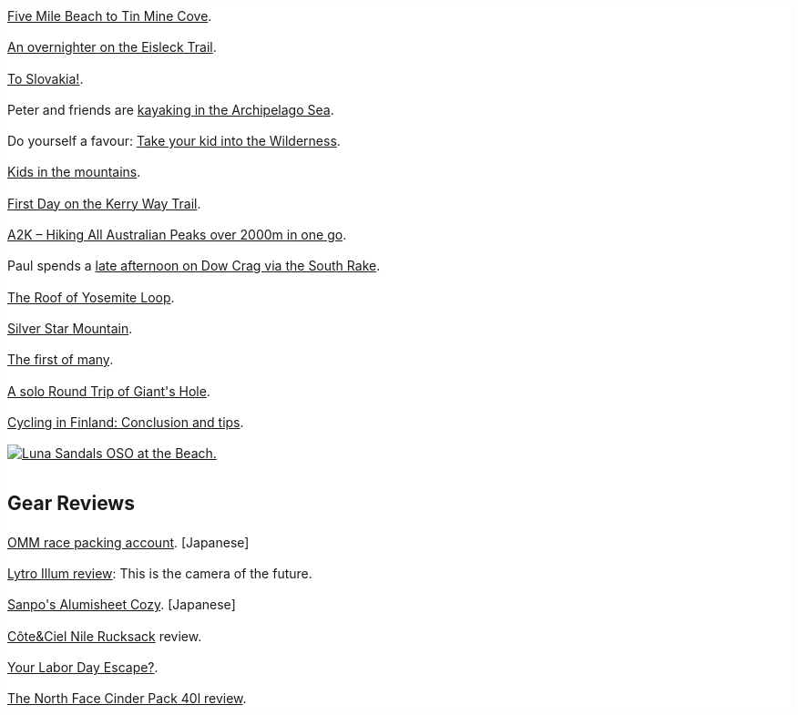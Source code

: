 [Five Mile Beach to Tin Mine Cove](http://www.hikingfiasco.com/2014/08/five-mile-beach-to-tin-mine-cove.html).

[An overnighter on the Eisleck Trail](http://hikelighter.blogspot.fi/2014/07/an-overnighter-on-eisleck-trail.html).

[To Slovakia!](http://gypsybytrade.wordpress.com/2014/07/29/to-slovakia-nothing-not-to-like/).

Peter and friends are [kayaking in the Archipelago Sea](http://www.yetirides.com/2014/07/kayaking-in-archipelago-sea.html).

Do yourself a favour: [Take your kid into the Wilderness](http://universalklister.blogspot.fi/2014/07/do-yourself-favor-take-your-kid-into.html).

[Kids in the mountains](http://steviehaston.blogspot.fi/2014/07/kids-in-mountains-by-stevie-big-kid.html).

[First Day on the Kerry Way Trail](http://ryangrayson.blogspot.fi/2014/07/first-day-on-kerry-way-trail.html).

<iframe src="//player.vimeo.com/video/100694882?title=0&amp;byline=0&amp;portrait=0&amp;color=ffffff" width="800" height="450" frameborder="0" webkitallowfullscreen mozallowfullscreen allowfullscreen></iframe>

[A2K – Hiking All Australian Peaks over 2000m in one go](http://geoffmallinson.com/2014/07/28/a2k-hiking-all-australian-peaks-over-2000m-in-one-go/).

Paul spends a [late afternoon on Dow Crag via the South Rake](http://www.sharkeysdream.walkingplaces.co.uk/?p=22549).

[The Roof of Yosemite Loop](http://pantilat.wordpress.com/2014/07/29/the-roof-of-yosemite-loop/).

[Silver Star Mountain](http://photomomlinda.blogspot.fi/2014/07/silver-star-mountain.html).

[The first of many](https://outlivingblog.wordpress.com/2014/07/28/the-first-of-many/).

[A solo Round Trip of Giant's Hole](http://glencoemountaineer.blogspot.fi/2014/07/a-solo-round-trip-of-giants-hole.html).

[Cycling in Finland: Conclusion and tips](http://christine-on-big-trip.blogspot.fi/2014/07/cycling-in-finland-conclusion-and-tips.html).

<a href="https://www.flickr.com/photos/hendrikmorkel/14623999908" title="Luna Sandals OSO at the Beach. by Hendrik Morkel, on Flickr"><img src="https://farm6.staticflickr.com/5586/14623999908_29ba87c0b2_b.jpg" width="1024" height="768" alt="Luna Sandals OSO at the Beach."></a>

## Gear Reviews

[OMM race packing account](http://fuusora.blogspot.fi/2014/07/omm.html). [Japanese]

[Lytro Illum review](http://www.theverge.com/2014/7/30/5949913/lytro-illum-review): This is the camera of the future.

[Sanpo's Alumisheet Cozy](http://one9638.blog79.fc2.com/blog-entry-478.html). [Japanese]

[Côte&Ciel Nile Rucksack](http://www.minimallyminimal.com/blog/coteciel-nile-rucksack) review.

[Your Labor Day Escape?](http://hikeitlikeit.com/2014/your-labor-day-escape/).

[The North Face Cinder Pack 40l review](http://klimbingkorns.de/the-north-face-cinder-pack-40l-review/).
